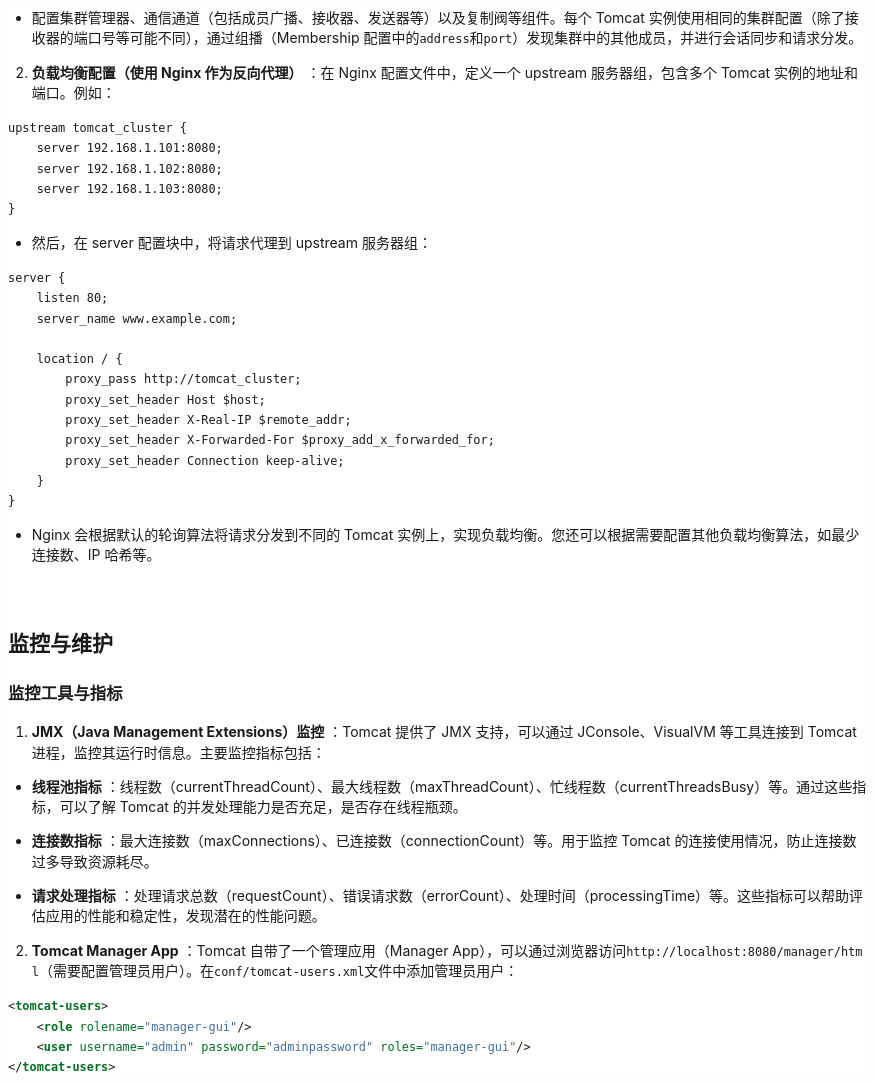 - 配置集群管理器、通信通道（包括成员广播、接收器、发送器等）以及复制阀等组件。每个 Tomcat 实例使用相同的集群配置（除了接收器的端口号等可能不同），通过组播（Membership 配置中的`address`和`port`）发现集群中的其他成员，并进行会话同步和请求分发。

2. **负载均衡配置（使用 Nginx 作为反向代理）** ：在 Nginx 配置文件中，定义一个 upstream 服务器组，包含多个 Tomcat 实例的地址和端口。例如：

```nginx
upstream tomcat_cluster {
    server 192.168.1.101:8080;
    server 192.168.1.102:8080;
    server 192.168.1.103:8080;
}
```

- 然后，在 server 配置块中，将请求代理到 upstream 服务器组：

```nginx
server {
    listen 80;
    server_name www.example.com;

    location / {
        proxy_pass http://tomcat_cluster;
        proxy_set_header Host $host;
        proxy_set_header X-Real-IP $remote_addr;
        proxy_set_header X-Forwarded-For $proxy_add_x_forwarded_for;
        proxy_set_header Connection keep-alive;
    }
}
```

- Nginx 会根据默认的轮询算法将请求分发到不同的 Tomcat 实例上，实现负载均衡。您还可以根据需要配置其他负载均衡算法，如最少连接数、IP 哈希等。

<br>

## 监控与维护

### 监控工具与指标

1. **JMX（Java Management Extensions）监控** ：Tomcat 提供了 JMX 支持，可以通过 JConsole、VisualVM 等工具连接到 Tomcat 进程，监控其运行时信息。主要监控指标包括：

- **线程池指标** ：线程数（currentThreadCount）、最大线程数（maxThreadCount）、忙线程数（currentThreadsBusy）等。通过这些指标，可以了解 Tomcat 的并发处理能力是否充足，是否存在线程瓶颈。

- **连接数指标** ：最大连接数（maxConnections）、已连接数（connectionCount）等。用于监控 Tomcat 的连接使用情况，防止连接数过多导致资源耗尽。

- **请求处理指标** ：处理请求总数（requestCount）、错误请求数（errorCount）、处理时间（processingTime）等。这些指标可以帮助评估应用的性能和稳定性，发现潜在的性能问题。

2. **Tomcat Manager App** ：Tomcat 自带了一个管理应用（Manager App），可以通过浏览器访问`http://localhost:8080/manager/html`（需要配置管理员用户）。在`conf/tomcat-users.xml`文件中添加管理员用户：

```xml
<tomcat-users>
    <role rolename="manager-gui"/>
    <user username="admin" password="adminpassword" roles="manager-gui"/>
</tomcat-users>
```
